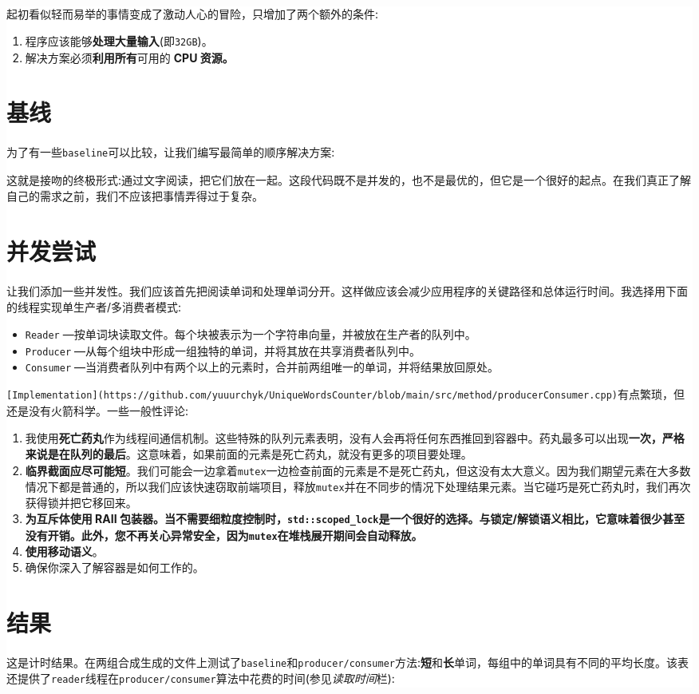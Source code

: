 起初看似轻而易举的事情变成了激动人心的冒险，只增加了两个额外的条件:

1.  程序应该能够**处理大量输入**(即`32GB`)。
2.  解决方案必须**利用所有**可用的 **CPU 资源。**

# 基线

为了有一些`baseline`可以比较，让我们编写最简单的顺序解决方案:

这就是接吻的终极形式:通过文字阅读，把它们放在一起。这段代码既不是并发的，也不是最优的，但它是一个很好的起点。在我们真正了解自己的需求之前，我们不应该把事情弄得过于复杂。

# 并发尝试

让我们添加一些并发性。我们应该首先把阅读单词和处理单词分开。这样做应该会减少应用程序的关键路径和总体运行时间。我选择用下面的线程实现单生产者/多消费者模式:

*   `Reader` —按单词块读取文件。每个块被表示为一个字符串向量，并被放在生产者的队列中。
*   `Producer` —从每个组块中形成一组独特的单词，并将其放在共享消费者队列中。
*   `Consumer` —当消费者队列中有两个以上的元素时，合并前两组唯一的单词，并将结果放回原处。

`[Implementation](https://github.com/yuuurchyk/UniqueWordsCounter/blob/main/src/method/producerConsumer.cpp)`有点繁琐，但还是没有火箭科学。一些一般性评论:

1.  我使用**死亡药丸**作为线程间通信机制。这些特殊的队列元素表明，没有人会再将任何东西推回到容器中。药丸最多可以出现**一次，严格来说是在队列的最后**。这意味着，如果前面的元素是死亡药丸，就没有更多的项目要处理。
2.  **临界截面应尽可能短**。我们可能会一边拿着`mutex`一边检查前面的元素是不是死亡药丸，但这没有太大意义。因为我们期望元素在大多数情况下都是普通的，所以我们应该快速窃取前端项目，释放`mutex`并在不同步的情况下处理结果元素。当它碰巧是死亡药丸时，我们再次获得锁并把它移回来。
3.  **为互斥体使用 RAII 包装器。当不需要细粒度控制时，`std::scoped_lock`是一个很好的选择。与锁定/解锁语义相比，它意味着很少甚至没有开销。此外，您不再关心异常安全，因为`mutex`在堆栈展开期间会自动释放。**
4.  **使用移动语义**。
5.  确保你深入了解容器是如何工作的。

# 结果

这是计时结果。在两组合成生成的文件上测试了`baseline`和`producer/consumer`方法:**短**和**长**单词，每组中的单词具有不同的平均长度。该表还提供了`reader`线程在`producer/consumer`算法中花费的时间(参见*读取时间*栏):
